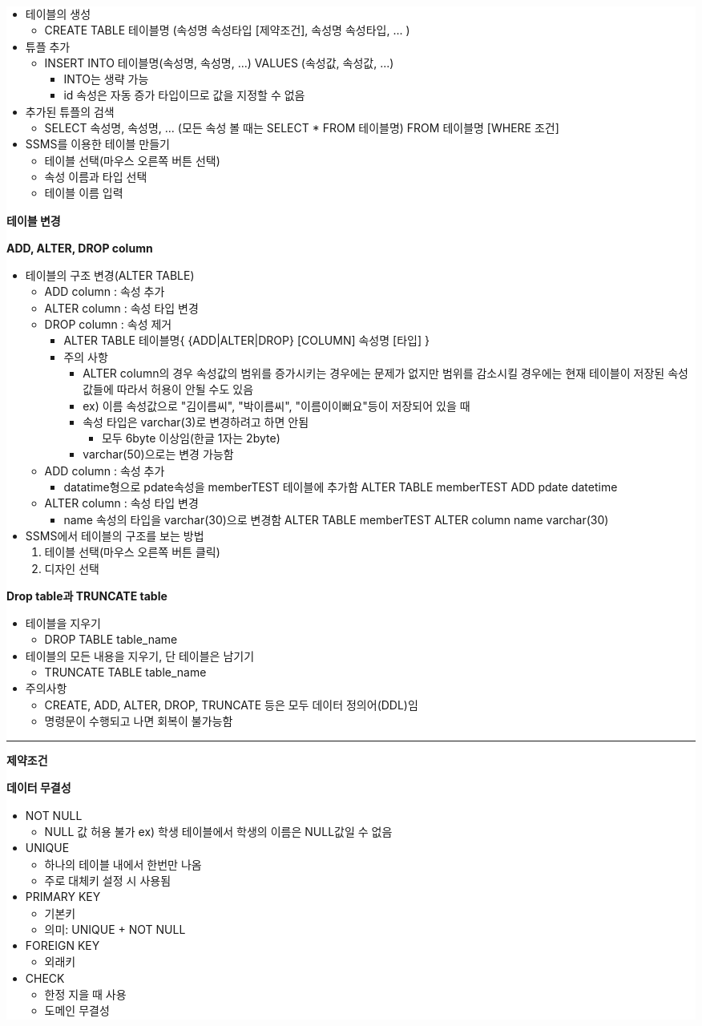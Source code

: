 - 테이블의 생성
  - CREATE TABLE 테이블명 (속성명 속성타입 [제약조건], 속성명 속성타입, ... )
- 튜플 추가
  - INSERT INTO 테이블명(속성명, 속성명, ...) VALUES (속성값, 속성값, ...)
    - INTO는 생략 가능
    - id 속성은 자동 증가 타입이므로 값을 지정할 수 없음
- 추가된 튜플의 검색
  - SELECT 속성명, 속성명, ... (모든 속성 볼 때는 SELECT * FROM 테이블명) FROM 테이블명 [WHERE 조건]
- SSMS를 이용한 테이블 만들기
  - 테이블 선택(마우스 오른쪽 버튼 선택)
  - 속성 이름과 타입 선택
  - 테이블 이름 입력

**테이블 변경**

**ADD, ALTER, DROP column**

- 테이블의 구조 변경(ALTER TABLE)
  - ADD column : 속성 추가
  - ALTER column : 속성 타입 변경
  - DROP column : 속성 제거
    - ALTER TABLE 테이블명{ {ADD|ALTER|DROP} [COLUMN] 속성명 [타입] }
    - 주의 사항
      - ALTER column의 경우 속성값의 범위를 증가시키는 경우에는 문제가 없지만 범위를 감소시킬 경우에는 현재 테이블이 저장된 속성값들에 따라서 허용이 안될 수도 있음
      - ex) 이름 속성값으로 "김이름씨", "박이름씨", "이름이이뻐요"등이 저장되어 있을 때
      - 속성 타입은 varchar(3)로 변경하려고 하면 안됨
        - 모두 6byte 이상임(한글 1자는 2byte)
      - varchar(50)으로는 변경 가능함
  - ADD column : 속성 추가
    - datatime형으로 pdate속성을 memberTEST 테이블에 추가함 ALTER TABLE memberTEST ADD pdate datetime
  - ALTER column : 속성 타입 변경
    - name 속성의 타입을 varchar(30)으로 변경함 ALTER TABLE memberTEST ALTER column name varchar(30)
- SSMS에서 테이블의 구조를 보는 방법
  1. 테이블 선택(마우스 오른쪽 버튼 클릭)
  2. 디자인 선택

**Drop table과 TRUNCATE table**

- 테이블을 지우기
  - DROP TABLE table_name
- 테이블의 모든 내용을 지우기, 단 테이블은 남기기
  - TRUNCATE TABLE table_name
- 주의사항
  - CREATE, ADD, ALTER, DROP, TRUNCATE 등은 모두 데이터 정의어(DDL)임
  - 명령문이 수행되고 나면 회복이 불가능함

------

**제약조건**

**데이터 무결성**

- NOT NULL
  - NULL 값 허용 불가 ex) 학생 테이블에서 학생의 이름은 NULL값일 수 없음
- UNIQUE
  - 하나의 테이블 내에서 한번만 나옴
  - 주로 대체키 설정 시 사용됨
- PRIMARY KEY
  - 기본키
  - 의미: UNIQUE + NOT NULL
- FOREIGN KEY
  - 외래키
- CHECK
  - 한정 지을 때 사용
  - 도메인 무결성
